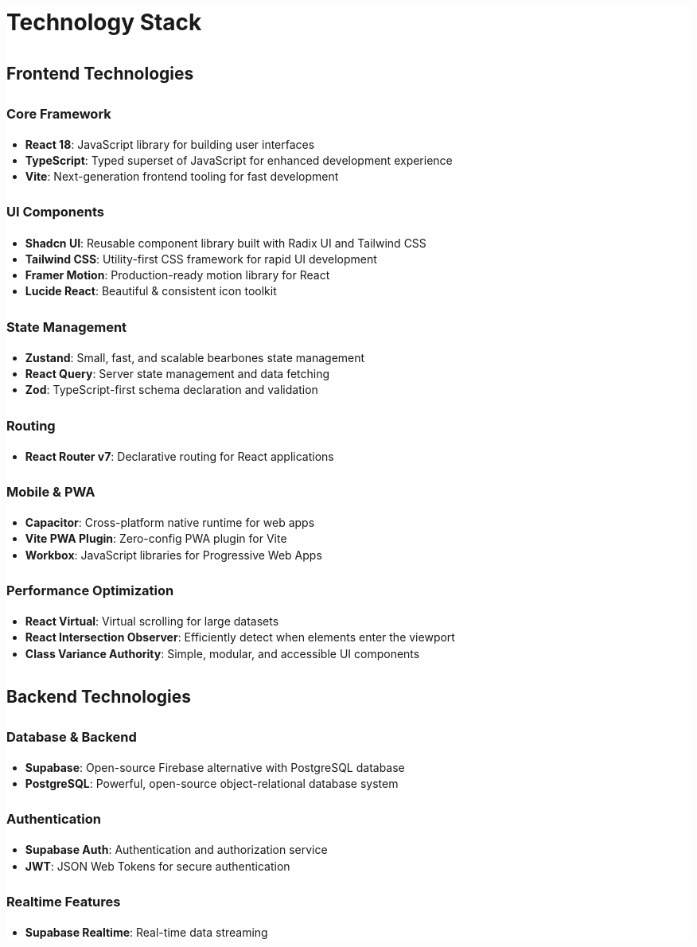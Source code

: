 # Technology Stack

## Frontend Technologies

### Core Framework
- **React 18**: JavaScript library for building user interfaces
- **TypeScript**: Typed superset of JavaScript for enhanced development experience
- **Vite**: Next-generation frontend tooling for fast development

### UI Components
- **Shadcn UI**: Reusable component library built with Radix UI and Tailwind CSS
- **Tailwind CSS**: Utility-first CSS framework for rapid UI development
- **Framer Motion**: Production-ready motion library for React
- **Lucide React**: Beautiful & consistent icon toolkit

### State Management
- **Zustand**: Small, fast, and scalable bearbones state management
- **React Query**: Server state management and data fetching
- **Zod**: TypeScript-first schema declaration and validation

### Routing
- **React Router v7**: Declarative routing for React applications

### Mobile & PWA
- **Capacitor**: Cross-platform native runtime for web apps
- **Vite PWA Plugin**: Zero-config PWA plugin for Vite
- **Workbox**: JavaScript libraries for Progressive Web Apps

### Performance Optimization
- **React Virtual**: Virtual scrolling for large datasets
- **React Intersection Observer**: Efficiently detect when elements enter the viewport
- **Class Variance Authority**: Simple, modular, and accessible UI components

## Backend Technologies

### Database & Backend
- **Supabase**: Open-source Firebase alternative with PostgreSQL database
- **PostgreSQL**: Powerful, open-source object-relational database system

### Authentication
- **Supabase Auth**: Authentication and authorization service
- **JWT**: JSON Web Tokens for secure authentication

### Realtime Features
- **Supabase Realtime**: Real-time data streaming
